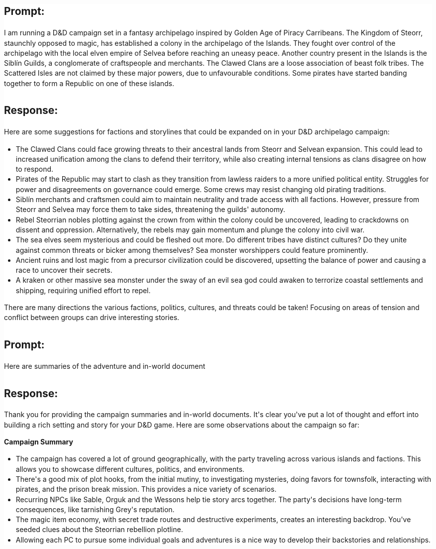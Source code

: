 ## Prompt:
I am running a D&D campaign set in a fantasy archipelago inspired by Golden Age of Piracy Carribeans. The Kingdom of Steorr, staunchly opposed to magic, has established a colony in the archipelago of the Islands. They fought over control of the archipelago with the local elven empire of Selvea before reaching an uneasy peace. Another country present in the Islands is the Siblín Guilds, a conglomerate of craftspeople and merchants. The Clawed Clans are a loose association of beast folk tribes. The Scattered Isles are not claimed by these major powers, due to unfavourable conditions. Some pirates have started banding together to form a Republic on one of these islands.

## Response:
Here are some suggestions for factions and storylines that could be expanded on in your D&D archipelago campaign:

* The Clawed Clans could face growing threats to their ancestral lands from Steorr and Selvean expansion. This could lead to increased unification among the clans to defend their territory, while also creating internal tensions as clans disagree on how to respond.
* Pirates of the Republic may start to clash as they transition from lawless raiders to a more unified political entity. Struggles for power and disagreements on governance could emerge. Some crews may resist changing old pirating traditions.
* Siblín merchants and craftsmen could aim to maintain neutrality and trade access with all factions. However, pressure from Steorr and Selvea may force them to take sides, threatening the guilds' autonomy.
* Rebel Steorrian nobles plotting against the crown from within the colony could be uncovered, leading to crackdowns on dissent and oppression. Alternatively, the rebels may gain momentum and plunge the colony into civil war.
* The sea elves seem mysterious and could be fleshed out more. Do different tribes have distinct cultures? Do they unite against common threats or bicker among themselves? Sea monster worshippers could feature prominently.
* Ancient ruins and lost magic from a precursor civilization could be discovered, upsetting the balance of power and causing a race to uncover their secrets.
* A kraken or other massive sea monster under the sway of an evil sea god could awaken to terrorize coastal settlements and shipping, requiring unified effort to repel.

There are many directions the various factions, politics, cultures, and threats could be taken! Focusing on areas of tension and conflict between groups can drive interesting stories.

## Prompt:
Here are summaries of the adventure and in-world document

## Response:
Thank you for providing the campaign summaries and in-world documents. It's clear you've put a lot of thought and effort into building a rich setting and story for your D&D game. Here are some observations about the campaign so far:

**Campaign Summary**

* The campaign has covered a lot of ground geographically, with the party traveling across various islands and factions. This allows you to showcase different cultures, politics, and environments.
* There's a good mix of plot hooks, from the initial mutiny, to investigating mysteries, doing favors for townsfolk, interacting with pirates, and the prison break mission. This provides a nice variety of scenarios.
* Recurring NPCs like Sable, Orguk and the Wessons help tie story arcs together. The party's decisions have long-term consequences, like tarnishing Grey's reputation.
* The magic item economy, with secret trade routes and destructive experiments, creates an interesting backdrop. You've seeded clues about the Steorrian rebellion plotline.
* Allowing each PC to pursue some individual goals and adventures is a nice way to develop their backstories and relationships.
